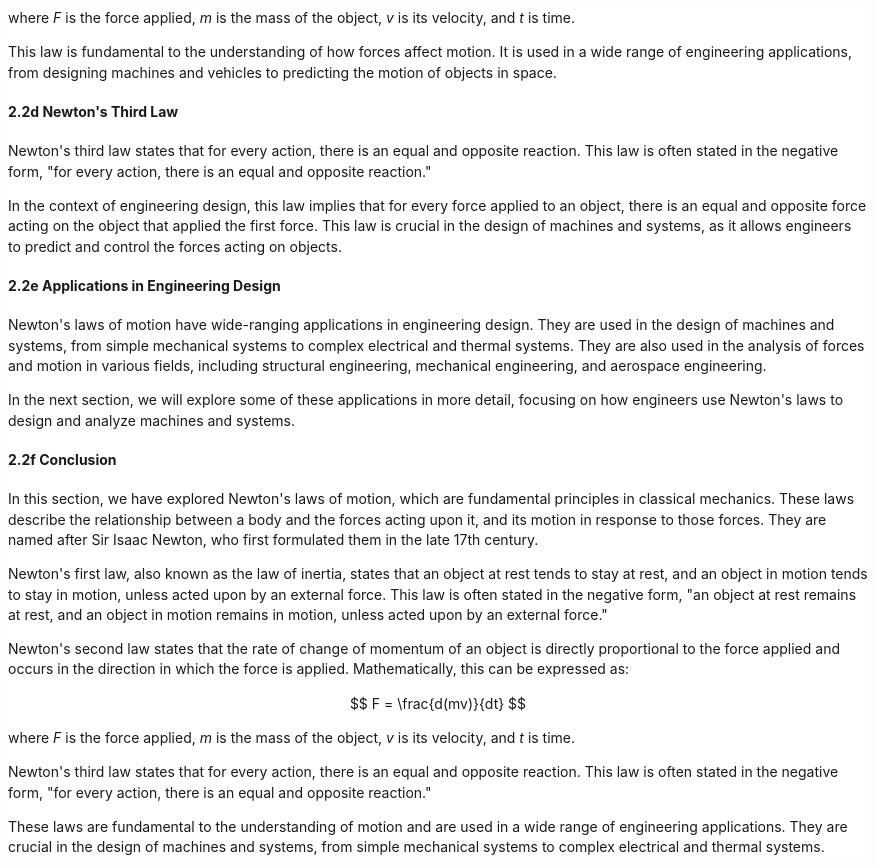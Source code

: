 where $F$ is the force applied, $m$ is the mass of the object, $v$ is its velocity, and $t$ is time.

This law is fundamental to the understanding of how forces affect motion. It is used in a wide range of engineering applications, from designing machines and vehicles to predicting the motion of objects in space.

#### 2.2d Newton's Third Law

Newton's third law states that for every action, there is an equal and opposite reaction. This law is often stated in the negative form, "for every action, there is an equal and opposite reaction."

In the context of engineering design, this law implies that for every force applied to an object, there is an equal and opposite force acting on the object that applied the first force. This law is crucial in the design of machines and systems, as it allows engineers to predict and control the forces acting on objects.

#### 2.2e Applications in Engineering Design

Newton's laws of motion have wide-ranging applications in engineering design. They are used in the design of machines and systems, from simple mechanical systems to complex electrical and thermal systems. They are also used in the analysis of forces and motion in various fields, including structural engineering, mechanical engineering, and aerospace engineering.

In the next section, we will explore some of these applications in more detail, focusing on how engineers use Newton's laws to design and analyze machines and systems.

#### 2.2f Conclusion

In this section, we have explored Newton's laws of motion, which are fundamental principles in classical mechanics. These laws describe the relationship between a body and the forces acting upon it, and its motion in response to those forces. They are named after Sir Isaac Newton, who first formulated them in the late 17th century. 

Newton's first law, also known as the law of inertia, states that an object at rest tends to stay at rest, and an object in motion tends to stay in motion, unless acted upon by an external force. This law is often stated in the negative form, "an object at rest remains at rest, and an object in motion remains in motion, unless acted upon by an external force."

Newton's second law states that the rate of change of momentum of an object is directly proportional to the force applied and occurs in the direction in which the force is applied. Mathematically, this can be expressed as:

$$
F = \frac{d(mv)}{dt}
$$

where $F$ is the force applied, $m$ is the mass of the object, $v$ is its velocity, and $t$ is time.

Newton's third law states that for every action, there is an equal and opposite reaction. This law is often stated in the negative form, "for every action, there is an equal and opposite reaction."

These laws are fundamental to the understanding of motion and are used in a wide range of engineering applications. They are crucial in the design of machines and systems, from simple mechanical systems to complex electrical and thermal systems.

